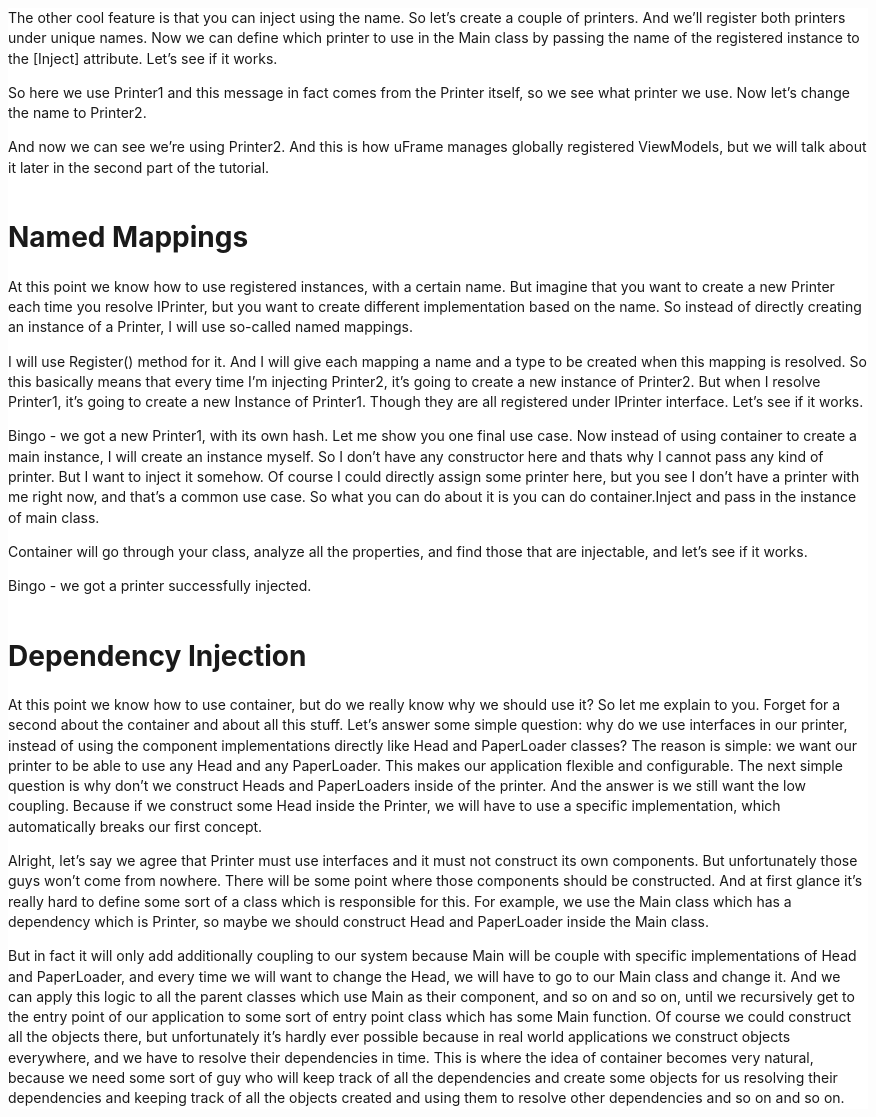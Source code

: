 The other cool feature is that you can inject using the name. So let’s create a couple of printers. And we’ll register both printers under unique names. Now we can define which printer to use in the Main class by passing the name of the registered instance to the [Inject] attribute. Let’s see if it works.

So here we use Printer1 and this message in fact comes from the Printer itself, so we see what printer we use. Now let’s change the name to Printer2.

And now we can see we’re using Printer2. And this is how uFrame manages globally registered ViewModels, but we will talk about it later in the second part of the tutorial.

# Named Mappings
At this point we know how to use registered instances, with a certain name. But imagine that you want to create a new Printer each time you resolve IPrinter, but you want to create different implementation based on the name. So instead of directly creating an instance of a Printer, I will use so-called named mappings.

I will use Register() method for it. And I will give each mapping a name and a type to be created when this mapping is resolved. So this basically means that every time I’m injecting Printer2, it’s going to create a new instance of Printer2. But when I resolve Printer1, it’s going to create a new Instance of Printer1. Though they are all registered under IPrinter interface. Let’s see if it works.

Bingo - we got a new Printer1, with its own hash. Let me show you one final use case. Now instead of using container to create a main instance, I will create an instance myself. So I don’t have any constructor here and thats why I cannot pass any kind of printer. But I want to inject it somehow. Of course I could directly assign some printer here, but you see I don’t have a printer with me right now, and that’s a common use case. So what you can do about it is you can do container.Inject and pass in the instance of main class.

Container will go through your class, analyze all the properties, and find those that are injectable, and let’s see if it works.

Bingo - we got a printer successfully injected.

# Dependency Injection
At this point we know how to use container, but do we really know why we should use it? So let me explain to you. Forget for a second about the container and about all this stuff. Let’s answer some simple question: why do we use interfaces in our printer, instead of using the component implementations directly like Head and PaperLoader classes? The reason is simple: we want our printer to be able to use any Head and any PaperLoader. This makes our application flexible and configurable. The next simple question is why don’t we construct Heads and PaperLoaders inside of the printer. And the answer is we still want the low coupling. Because if we construct some Head inside the Printer, we will have to use a specific implementation, which automatically breaks our first concept.

Alright, let’s say we agree that Printer must use interfaces and it must not construct its own components. But unfortunately those guys won’t come from nowhere. There will be some point where those components should be constructed. And at first glance it’s really hard to define some sort of a class which is responsible for this. For example, we use the Main class which has a dependency which is Printer, so maybe we should construct Head and PaperLoader inside the Main class.

But in fact it will only add additionally coupling to our system because Main will be couple with specific implementations of Head and PaperLoader, and every time we will want to change the Head, we will have to go to our Main class and change it. And we can apply this logic to all the parent classes which use Main as their component, and so on and so on, until we recursively get to the entry point of our application to some sort of entry point class which has some Main function. Of course we could construct all the objects there, but unfortunately it’s hardly ever possible because in real world applications we construct objects everywhere, and we have to resolve their dependencies in time. This is where the idea of container becomes very natural, because we need some sort of  guy who will keep track of all the dependencies and create some objects for us resolving their dependencies and keeping track of all the objects created and using them to resolve other dependencies and so on and so on.

